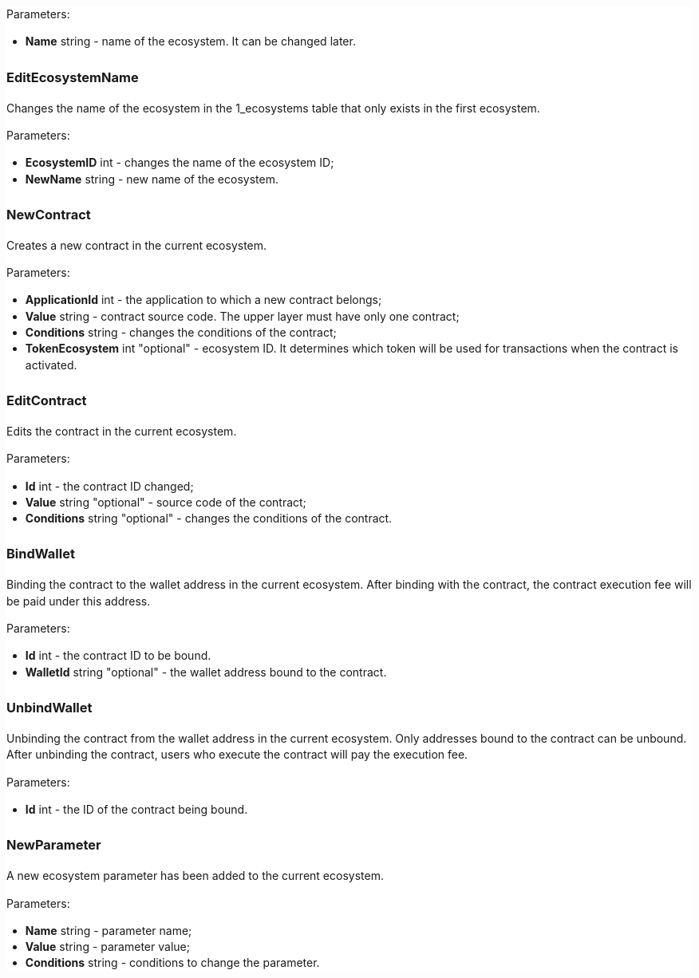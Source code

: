 Parameters:
  * **Name** string - name of the ecosystem. It can be changed later.

### EditEcosystemName

Changes the name of the ecosystem in the 1_ecosystems table that only exists in the first ecosystem.

Parameters:
  * **EcosystemID** int - changes the name of the ecosystem ID;
  * **NewName** string - new name of the ecosystem.

### NewContract

Creates a new contract in the current ecosystem.

Parameters:
  * **ApplicationId** int - the application to which a new contract belongs;
  * **Value** string - contract source code. The upper layer must have only one contract;
  * **Conditions** string - changes the conditions of the contract;
  * **TokenEcosystem** int "optional" - ecosystem ID. It determines which token will be used for transactions when the contract is activated.

### EditContract

Edits the contract in the current ecosystem.

Parameters:
  * **Id** int - the contract ID changed;
  * **Value** string "optional" - source code of the contract;
  * **Conditions** string "optional" - changes the conditions of the contract.

### BindWallet
Binding the contract to the wallet address in the current ecosystem. After binding with the contract, the contract execution fee will be paid under this address. 

Parameters:
  * **Id** int - the contract ID to be bound.
  * **WalletId** string "optional" - the wallet address bound to the contract.

### UnbindWallet

Unbinding the contract from the wallet address in the current ecosystem. Only addresses bound to the contract can be unbound. After unbinding the contract, users who execute the contract will pay the execution fee.

Parameters:
  * **Id** int - the ID of the contract being bound.

### NewParameter

A new ecosystem parameter has been added to the current ecosystem.

Parameters:
  * **Name** string - parameter name;
  * **Value** string - parameter value;
  * **Conditions** string - conditions to change the parameter.
